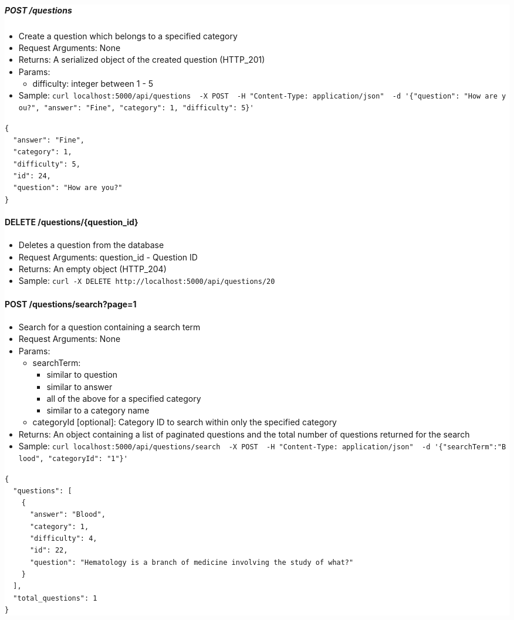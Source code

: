 ##### POST /questions
- Create a question which belongs to a specified category
- Request Arguments: None
- Returns: A serialized object of the created question (HTTP_201)
- Params:
    - difficulty: integer between 1 - 5
- Sample: `curl localhost:5000/api/questions 
            -X POST 
            -H "Content-Type: application/json" 
            -d '{"question": "How are you?", "answer": "Fine", "category": 1, "difficulty": 5}'`
```
{
  "answer": "Fine",
  "category": 1,
  "difficulty": 5,
  "id": 24,
  "question": "How are you?"
}
```

#### DELETE /questions/{question_id}
- Deletes a question from the database
- Request Arguments: question_id - Question ID
- Returns: An empty object (HTTP_204)
- Sample: `curl -X DELETE http://localhost:5000/api/questions/20`
```
```

#### POST /questions/search?page=1
- Search for a question containing a search term
- Request Arguments: None
- Params:
    - searchTerm:    
        - similar to question
        - similar to answer
        - all of the above for a specified category
        - similar to a category name
    - categoryId [optional]: Category ID to search within only the specified category
- Returns: An object containing a list of paginated questions and the total number of questions returned for the search
- Sample: `curl localhost:5000/api/questions/search 
            -X POST 
            -H "Content-Type: application/json" 
            -d '{"searchTerm":"Blood", "categoryId": "1"}'`
```
{
  "questions": [
    {
      "answer": "Blood",
      "category": 1,
      "difficulty": 4,
      "id": 22,
      "question": "Hematology is a branch of medicine involving the study of what?"
    }
  ],
  "total_questions": 1
}
```
